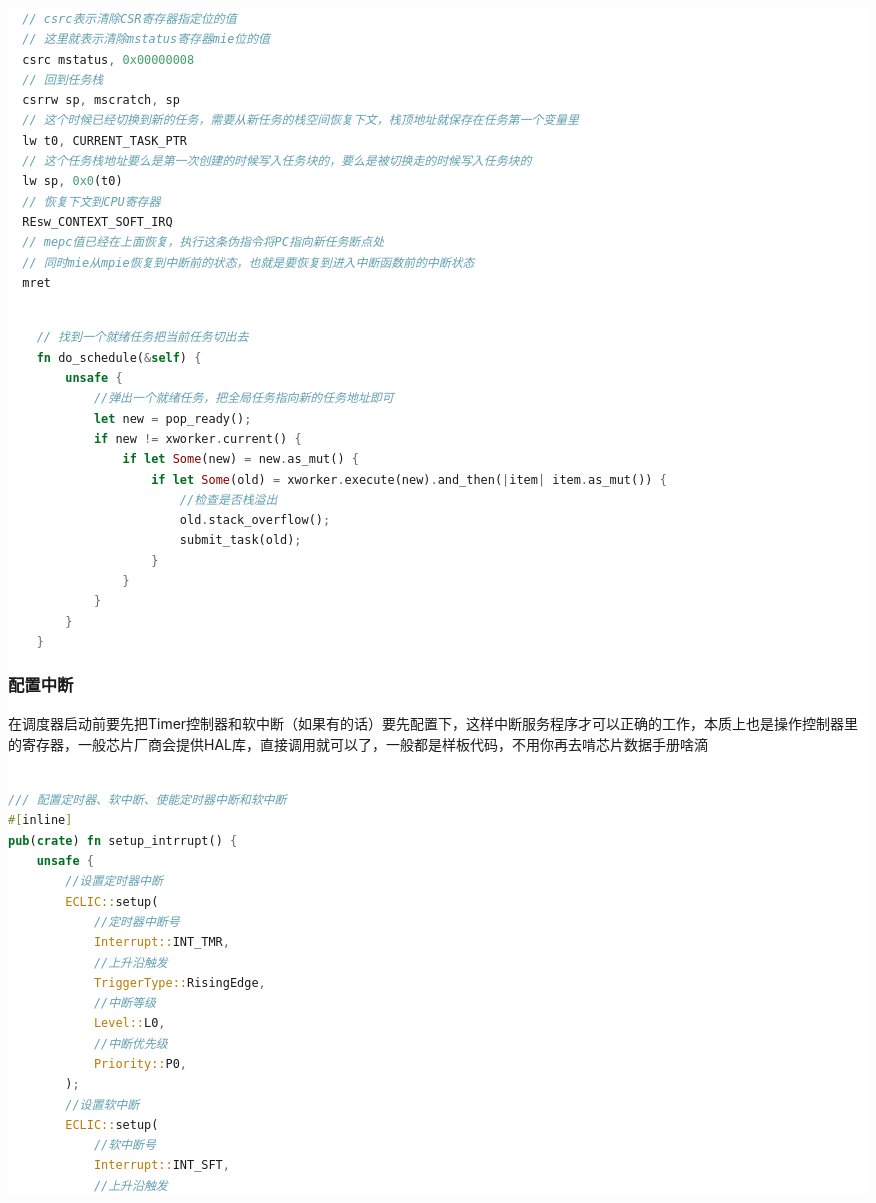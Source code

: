 ```rust
  // csrc表示清除CSR寄存器指定位的值
  // 这里就表示清除mstatus寄存器mie位的值
  csrc mstatus, 0x00000008
  // 回到任务栈
  csrrw sp, mscratch, sp
  // 这个时候已经切换到新的任务，需要从新任务的栈空间恢复下文，栈顶地址就保存在任务第一个变量里
  lw t0, CURRENT_TASK_PTR
  // 这个任务栈地址要么是第一次创建的时候写入任务块的，要么是被切换走的时候写入任务块的
  lw sp, 0x0(t0)
  // 恢复下文到CPU寄存器
  REsw_CONTEXT_SOFT_IRQ
  // mepc值已经在上面恢复，执行这条伪指令将PC指向新任务断点处
  // 同时mie从mpie恢复到中断前的状态，也就是要恢复到进入中断函数前的中断状态
  mret

```
```rust

    // 找到一个就绪任务把当前任务切出去
    fn do_schedule(&self) {
        unsafe {
            //弹出一个就绪任务，把全局任务指向新的任务地址即可
            let new = pop_ready();
            if new != xworker.current() {
                if let Some(new) = new.as_mut() {
                    if let Some(old) = xworker.execute(new).and_then(|item| item.as_mut()) {
                        //检查是否栈溢出
                        old.stack_overflow();
                        submit_task(old);
                    }
                }
            }
        }
    }

```


### 配置中断

在调度器启动前要先把Timer控制器和软中断（如果有的话）要先配置下，这样中断服务程序才可以正确的工作，本质上也是操作控制器里的寄存器，一般芯片厂商会提供HAL库，直接调用就可以了，一般都是样板代码，不用你再去啃芯片数据手册啥滴

```rust

/// 配置定时器、软中断、使能定时器中断和软中断
#[inline]
pub(crate) fn setup_intrrupt() {
    unsafe {
        //设置定时器中断
        ECLIC::setup(
            //定时器中断号
            Interrupt::INT_TMR,
            //上升沿触发
            TriggerType::RisingEdge,
            //中断等级
            Level::L0,
            //中断优先级
            Priority::P0,
        );
        //设置软中断
        ECLIC::setup(
            //软中断号
            Interrupt::INT_SFT,
            //上升沿触发
```

[计算机组成]: https://pic.stackoverflow.wiki/uploadImages/114/86/92/7/2022/06/23/13/05/01f52f0a-35fe-40de-bb2a-e0c611c1c9a9.jpg
[monk]: https://pic.stackoverflow.wiki/uploadImages/114/86/92/7/2022/06/23/13/05/87d54230-6aa8-46a7-8f8e-44f3a3bf2add.jpg
[debug]: https://pic.stackoverflow.wiki/uploadImages/114/86/92/7/2022/06/23/13/05/5980cec3-d8eb-491c-b26e-2a1e6aa30183.png
[生态]: https://pic.stackoverflow.wiki/uploadImages/114/86/92/7/2022/06/23/13/05/793ab741-131f-42a8-88ec-f0d31fa9e189.jpg
[约翰]: https://pic.stackoverflow.wiki/uploadImages/114/86/92/7/2022/06/23/13/05/fd453696-3668-479f-a71d-5d652beecc44.jpeg
[chip]: https://pic.stackoverflow.wiki/uploadImages/114/86/92/7/2022/06/23/13/05/e13bb0ae-bbe0-4495-ab77-dfabfc7c863c.jpg
[0]: https://pic.stackoverflow.wiki/uploadImages/114/86/92/7/2022/06/23/13/05/5c467c60-c8fd-4056-a410-b79dd67591f5.jpg
[1]: https://pic.stackoverflow.wiki/uploadImages/114/86/92/7/2022/06/23/13/05/33fd87d2-34d4-4ba1-ba1d-368862138db3.jpg
[2]: https://pic.stackoverflow.wiki/uploadImages/114/86/92/7/2022/06/23/13/05/a5f20a99-e48c-4308-a298-a33489c2f4dd.jpg
[3]: https://pic.stackoverflow.wiki/uploadImages/114/86/92/7/2022/06/23/13/05/e9176a75-2df9-488c-a0e4-66cba5e9de06.jpg
[4]: https://pic.stackoverflow.wiki/uploadImages/114/86/92/7/2022/06/23/13/05/5ff7e3f3-521d-45bc-913f-1f25b3d6176e.jpg
[xpilot]: https://github.com/gqf2008/xpilot
[xtask]: https://github.com/gqf2008/xtask
[wiki]: https://zh.wikipedia.org/wiki/Wikipedia:%E9%A6%96%E9%A1%B5
[John von Neumann]: https://zh.wikipedia.org/wiki/%E7%BA%A6%E7%BF%B0%C2%B7%E5%86%AF%C2%B7%E8%AF%BA%E4%BC%8A%E6%9B%BC
[IC]: https://zh.wikipedia.org/wiki/%E9%9B%86%E6%88%90%E7%94%B5%E8%B7%AF
[Hello_World]: https://zh.wikipedia.org/wiki/Hello_World
[DC]: https://zh.wikipedia.org/wiki/%E6%95%B0%E5%AD%97%E7%94%B5%E8%B7%AF
[LD]: https://sourceware.org/binutils/docs/ld/